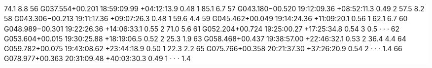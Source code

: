 74.1 
8.8 
56 G037.554+00.201 18:59:09.99 +04:12:13.9 
0.48 
1 
85.1 
6.7 
57 G043.180−00.520 19:12:09.36 +08:52:11.3 
0.49 
2 
57.5 
8.2 
58 G043.306−00.213 19:11:17.36 +09:07:26.3 
0.48 
1 
59.6 
4.4 
59 G045.462+00.049 19:14:24.36 +11:09:20.1 
0.56 
1 
62.1 
6.7 
60 G048.989−00.301 19:22:26.36 +14:06:33.1 
0.55 
2 
71.0 
5.6 
61 G052.204+00.724 19:25:00.27 +17:25:34.8 
0.54 
3 
0.5 
· · · 
62 G053.604+00.015 19:30:25.88 +18:19:06.5 
0.52 
2 
25.3 
1.9 
63 G058.468+00.437 19:38:57.00 +22:46:32.1 
0.53 
2 
36.4 
4.4 
64 G059.782+00.075 19:43:08.62 +23:44:18.9 
0.50 
1 
22.3 
2.2 
65 G075.766+00.358 20:21:37.30 +37:26:20.9 
0.54 
2 
· · · 
1.4 
66 G078.977+00.363 20:31:09.48 +40:03:30.3 
0.49 
1 
· · · 
1.4 
